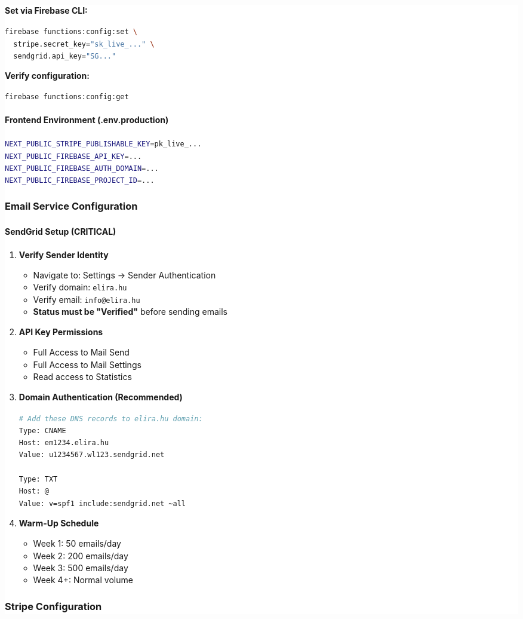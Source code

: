**Set via Firebase CLI:**
```bash
firebase functions:config:set \
  stripe.secret_key="sk_live_..." \
  sendgrid.api_key="SG..."
```

**Verify configuration:**
```bash
firebase functions:config:get
```

#### **Frontend Environment (.env.production)**

```bash
NEXT_PUBLIC_STRIPE_PUBLISHABLE_KEY=pk_live_...
NEXT_PUBLIC_FIREBASE_API_KEY=...
NEXT_PUBLIC_FIREBASE_AUTH_DOMAIN=...
NEXT_PUBLIC_FIREBASE_PROJECT_ID=...
```

### Email Service Configuration

#### **SendGrid Setup (CRITICAL)**

1. **Verify Sender Identity**
   - Navigate to: Settings → Sender Authentication
   - Verify domain: `elira.hu`
   - Verify email: `info@elira.hu`
   - **Status must be "Verified"** before sending emails

2. **API Key Permissions**
   - Full Access to Mail Send
   - Full Access to Mail Settings
   - Read access to Statistics

3. **Domain Authentication (Recommended)**
   ```bash
   # Add these DNS records to elira.hu domain:
   Type: CNAME
   Host: em1234.elira.hu
   Value: u1234567.wl123.sendgrid.net

   Type: TXT
   Host: @
   Value: v=spf1 include:sendgrid.net ~all
   ```

4. **Warm-Up Schedule**
   - Week 1: 50 emails/day
   - Week 2: 200 emails/day
   - Week 3: 500 emails/day
   - Week 4+: Normal volume

### Stripe Configuration
